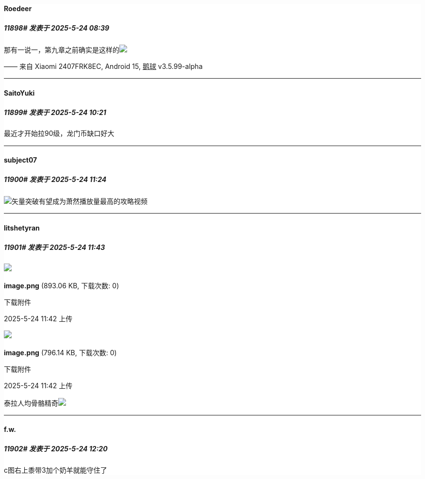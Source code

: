 ####  Roedeer  
##### 11898#       发表于 2025-5-24 08:39

那有一说一，第九章之前确实是这样的<img src="https://static.stage1st.com/image/smiley/face2017/066.png" referrerpolicy="no-referrer">

—— 来自 Xiaomi 2407FRK8EC, Android 15, [鹅球](https://www.pgyer.com/xfPejhuq) v3.5.99-alpha


*****

####  SaitoYuki  
##### 11899#       发表于 2025-5-24 10:21

最近才开始拉90级，龙门币缺口好大


*****

####  subject07  
##### 11900#       发表于 2025-5-24 11:24

<img src="https://p.sda1.dev/24/85310246c87e46c8dbe5c593eb2359f5/CMP_20250524112355413.jpg" referrerpolicy="no-referrer">矢量突破有望成为萧然播放量最高的攻略视频


*****

####  litshetyran  
##### 11901#       发表于 2025-5-24 11:43

<img src="https://img.stage1st.com/forum/202505/24/114245jn12przd2u1roxcc.png" referrerpolicy="no-referrer">

<strong>image.png</strong> (893.06 KB, 下载次数: 0)

下载附件

2025-5-24 11:42 上传

<img src="https://img.stage1st.com/forum/202505/24/114248axjzuitqjrqqijdb.png" referrerpolicy="no-referrer">

<strong>image.png</strong> (796.14 KB, 下载次数: 0)

下载附件

2025-5-24 11:42 上传

泰拉人均骨骼精奇<img src="https://static.stage1st.com/image/smiley/face2017/047.png" referrerpolicy="no-referrer">


*****

####  f.w.  
##### 11902#       发表于 2025-5-24 12:20

c图右上黍带3加个奶羊就能守住了

